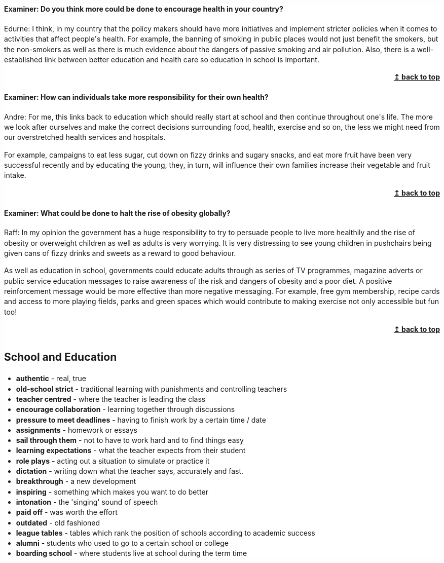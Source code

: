 #### Examiner: Do you think more could be done to encourage health in your country?

Edurne: I think, in my country that the policy makers should have more initiatives and implement stricter policies when it comes to activities that affect people\'s health. For example, the banning of smoking in public places would not just benefit the smokers, but the non-smokers as well as there is much evidence about the dangers of passive smoking and air pollution. Also, there is a well-established link between better education and health care so education in school is important.

<div align="right">
    <b><a href="#">↥ back to top</a></b>
</div>

#### Examiner: How can individuals take more responsibility for their own health?

Andre: For me, this links back to education which should really start at school and then continue throughout one\'s life. The more we look after ourselves and make the correct decisions surrounding food, health, exercise and so on, the less we might need from our overstretched health services and hospitals. 

For example, campaigns to eat less sugar, cut down on fizzy drinks and sugary snacks, and eat more fruit have been very successful recently and by educating the young, they, in turn, will influence their own families increase their vegetable and fruit intake.

<div align="right">
    <b><a href="#">↥ back to top</a></b>
</div>

#### Examiner: What could be done to halt the rise of obesity globally?

Raff: In my opinion the government has a huge responsibility to try to persuade people to live more healthily and the rise of obesity or overweight children as well as adults is very worrying. It is very distressing to see young children in pushchairs being given cans of fizzy drinks and sweets as a reward to good behaviour.

As well as education in school, governments could educate adults through as series of TV programmes, magazine adverts or public service education messages to raise awareness of the risk and dangers of obesity and a poor diet. A positive reinforcement message would be more effective than more negative messaging. For example, free gym membership, recipe cards and access to more playing fields, parks and green spaces which would contribute to making exercise not only accessible but fun too!

<div align="right">
    <b><a href="#">↥ back to top</a></b>
</div>

## School and Education

* **authentic** - real, true
* **old-school strict** - traditional learning with punishments and controlling teachers
* **teacher centred** - where the teacher is leading the class
* **encourage collaboration** - learning together through discussions
* **pressure to meet deadlines** - having to finish work by a certain time / date
* **assignments** - homework or essays
* **sail through them** - not to have to work hard and to find things easy
* **learning expectations** - what the teacher expects from their student
* **role plays** - acting out a situation to simulate or practice it
* **dictation** - writing down what the teacher says, accurately and fast.
* **breakthrough** - a new development
* **inspiring** - something which makes you want to do better
* **intonation** - the 'singing' sound of speech
* **paid off** - was worth the effort
* **outdated** - old fashioned
* **league tables** - tables which rank the position of schools according to  academic success
* **alumni** - students who used to go to a certain school or college
* **boarding school** - where students live at school during the term time